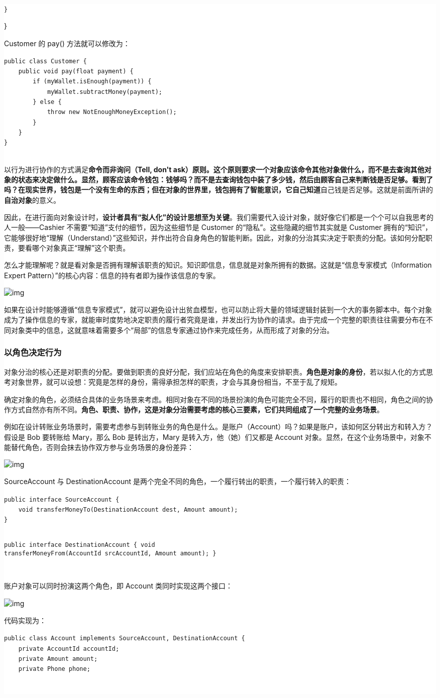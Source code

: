     }
}

</code></pre>
<p>Customer 的 pay() 方法就可以修改为：</p>
<pre><code class="language-java">public class Customer {
    public void pay(float payment) {  
        if (myWallet.isEnough(payment)) {
            myWallet.subtractMoney(payment);
        } else {
            throw new NotEnoughMoneyException();
        }
    }
}

</code></pre>
<p>以行为进行协作的方式满足<strong>命令而非询问（Tell, don't ask）<strong>原则。这个原则要求一个对象应该命令其他对象做什么，而不是去查询其他对象的状态来决定做什么。显然，顾客应该命令钱包：钱够吗？而不是去查询钱包中装了多少钱，然后由顾客自己来判断钱是否足够。看到了吗？在现实世界，钱包是一个没有生命的东西；但在对象的世界里，钱包拥有了智能意识，它</strong>自己知道</strong>自己钱是否足够。这就是前面所讲的<strong>自治对象</strong>的意义。</p>
<p>因此，在进行面向对象设计时，<strong>设计者具有“拟人化”的设计思想至为关键</strong>。我们需要代入设计对象，就好像它们都是一个个可以自我思考的人一般——Cashier 不需要“知道”支付的细节，因为这些细节是 Customer 的“隐私”。这些隐藏的细节其实就是 Customer 拥有的“知识”，它能够很好地“理解（Understand）”这些知识，并作出符合自身角色的智能判断。因此，对象的分治其实决定于职责的分配。该如何分配职责，要看哪个对象真正“理解”这个职责。</p>
<p>怎么才能理解呢？就是看对象是否拥有理解该职责的知识。知识即信息，信息就是对象所拥有的数据。这就是“信息专家模式（Information Expert Pattern）”的核心内容：信息的持有者即为操作该信息的专家。</p>
<p><img src="assets/e45bcf40-a0ce-11e9-a01c-0fdea7c7b370" alt="img" /></p>
<p>如果在设计时能够遵循“信息专家模式”，就可以避免设计出贫血模型，也可以防止将大量的领域逻辑封装到一个大的事务脚本中。每个对象成为了操作信息的专家，就能审时度势地决定职责的履行者究竟是谁，并发出行为协作的请求。由于完成一个完整的职责往往需要分布在不同对象类中的信息，这就意味着需要多个“局部”的信息专家通过协作来完成任务，从而形成了对象的分治。</p>
<h3>以角色决定行为</h3>
<p>对象分治的核心还是对职责的分配。要做到职责的良好分配，我们应站在角色的角度来安排职责。<strong>角色是对象的身份</strong>，若以拟人化的方式思考对象世界，就可以设想：究竟是怎样的身份，需得承担怎样的职责，才会与其身份相当，不至于乱了规矩。</p>
<p>确定对象的角色，必须结合具体的业务场景来考虑。相同对象在不同的场景扮演的角色可能完全不同，履行的职责也不相同，角色之间的协作方式自然亦有所不同。<strong>角色、职责、协作，这是对象分治需要考虑的核心三要素，<strong>它们共同组成了一个完整的</strong>业务场景</strong>。</p>
<p>例如在设计转账业务场景时，需要考虑参与到转账业务的角色是什么。是账户（Account）吗？如果是账户，该如何区分转出方和转入方？假设是 Bob 要转账给 Mary，那么 Bob 是转出方，Mary 是转入方，他（她）们又都是 Account 对象。显然，在这个业务场景中，对象不能替代角色，否则会抹去协作双方参与业务场景的身份差异：</p>
<p><img src="assets/23e1dd30-a0cf-11e9-a01c-0fdea7c7b370" alt="img" /></p>
<p>SourceAccount 与 DestinationAccount 是两个完全不同的角色，一个履行转出的职责，一个履行转入的职责：</p>
<pre><code class="language-java">public interface SourceAccount {
    void transferMoneyTo(DestinationAccount dest, Amount amount);
}

public interface DestinationAccount {
    void transferMoneyFrom(AccountId srcAccountId, Amount amount);
}

</code></pre>
<p>账户对象可以同时扮演这两个角色，即 Account 类同时实现这两个接口：</p>
<p><img src="assets/38ba03e0-a0cf-11e9-b749-5fa0f3065823" alt="img" /></p>
<p>代码实现为：</p>
<pre><code class="language-java">public class Account implements SourceAccount, DestinationAccount {
    private AccountId accountId;
    private Amount amount;
    private Phone phone;
